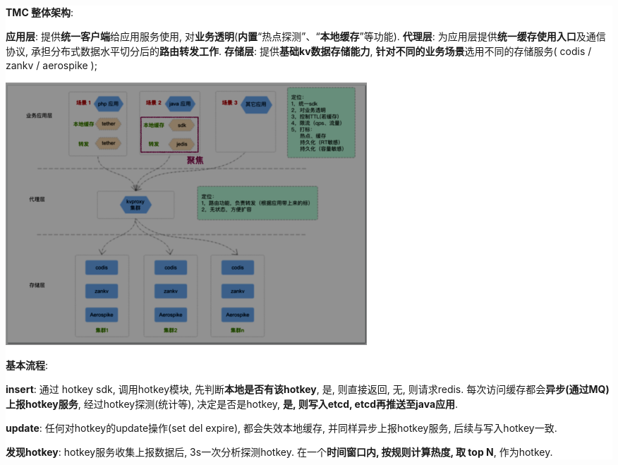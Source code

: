**TMC 整体架构**:

**应用层**: 提供**统一客户端**给应用服务使用, 对**业务透明**(**内置**“热点探测”、“**本地缓存**”等功能).
**代理层**: 为应用层提供**统一缓存使用入口**及通信协议, 承担分布式数据水平切分后的**路由转发工作**.
**存储层**: 提供**基础kv数据存储能力**, **针对不同的业务场景**选用不同的存储服务( codis / zankv / aerospike );



<img src="image-20250213042558307.png" alt="image-20250213042558307" style="zoom:50%;" />



**基本流程**:

**insert**:
通过 hotkey sdk, 调用hotkey模块, 先判断**本地是否有该hotkey**, 是, 则直接返回, 无, 则请求redis.
每次访问缓存都会**异步(通过MQ)上报hotkey服务**, 经过hotkey探测(统计等), 决定是否是hotkey, **是, 则写入etcd, etcd再推送至java应用**.

**update**:
任何对hotkey的update操作(set del expire), 都会失效本地缓存, 并同样异步上报hotkey服务, 后续与写入hotkey一致.

**发现hotkey**:
hotkey服务收集上报数据后, 3s一次分析探测hotkey.
在一个**时间窗口内, 按规则计算热度, 取 top N**, 作为hotkey.
